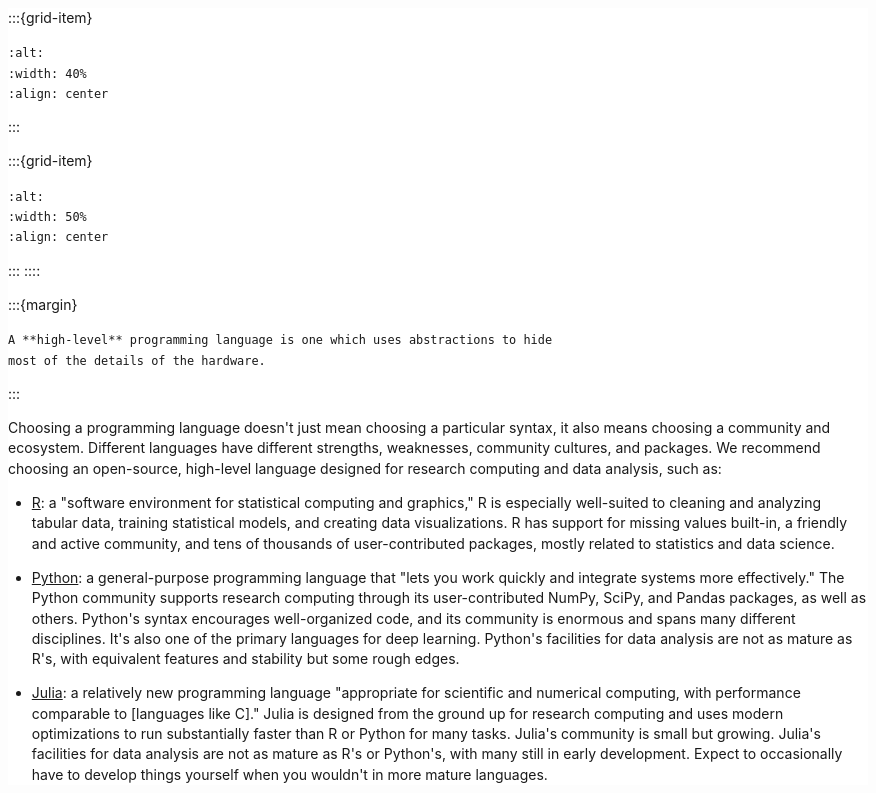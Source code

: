 :::{grid-item}
```{image} /images/reproducibility/logo_python_device.svg
:alt:
:width: 40%
:align: center
```
:::

:::{grid-item}
```{image} /images/reproducibility/logo_julia.svg
:alt:
:width: 50%
:align: center
```
:::
::::

:::{margin}
```{note}
A **high-level** programming language is one which uses abstractions to hide
most of the details of the hardware.
```
:::

Choosing a programming language doesn't just mean choosing a particular syntax,
it also means choosing a community and ecosystem. Different languages have
different strengths, weaknesses, community cultures, and packages. We recommend
choosing an open-source, high-level language designed for research computing
and data analysis, such as:

* [R][]: a "software environment for statistical computing and graphics," R is
  especially well-suited to cleaning and analyzing tabular data, training
  statistical models, and creating data visualizations. R has support for
  missing values built-in, a friendly and active community, and tens of
  thousands of user-contributed packages, mostly related to statistics and data
  science.

* [Python][]: a general-purpose programming language that "lets you work
  quickly and integrate systems more effectively." The Python community
  supports research computing through its user-contributed NumPy, SciPy, and
  Pandas packages, as well as others. Python's syntax encourages well-organized
  code, and its community is enormous and spans many different disciplines.
  It's also one of the primary languages for deep learning. Python's facilities
  for data analysis are not as mature as R's, with equivalent features and
  stability but some rough edges.

* [Julia][]: a relatively new programming language "appropriate for scientific
  and numerical computing, with performance comparable to [languages like C]."
  Julia is designed from the ground up for research computing and uses modern
  optimizations to run substantially faster than R or Python for many tasks.
  Julia's community is small but growing. Julia's facilities for data analysis
  are not as mature as R's or Python's, with many still in early development.
  Expect to occasionally have to develop things yourself when you wouldn't in
  more mature languages.


[peyton-jones]: https://simon.peytonjones.org/
[datalab-excel]: https://ucdavisdatalab.github.io/workshop_keeping_data_tidy/
[Zotero]: https://www.zotero.org/
[Markdown]: https://commonmark.org/
[datalab-readme]: https://ucdavisdatalab.github.io/workshop_how-to-data-documentation/
[fd-install]: https://github.com/sharkdp/fd#installation
[rg-user-guide]: https://github.com/BurntSushi/ripgrep/blob/master/GUIDE.md
[gdrive]: https://drive.google.com/
[Dropbox]: https://www.dropbox.com/
[Box]: https://www.box.com/
[OneDrive]: https://onedrive.com/
[GitHub]: https://github.com/
[BitBucket]: https://bitbucket.org/
[GitLab]: https://about.gitlab.com/
[LibreOffice]: https://www.libreoffice.org/
[Pandoc]: https://pandoc.org/
[LaTeX]: https://www.latex-project.org/
[so-vcs-survey]: https://stackoverflow.blog/2023/01/09/beyond-git-the-other-version-control-systems-developers-use/
[Git]: https://git-scm.com/
[phil-karlton]: https://www.karlton.org/
[iso-8601]: https://en.wikipedia.org/wiki/ISO_8601
[xkcd]: https://xkcd.com/
[xkcd-license]: https://xkcd.com/license.html
[how-to-name-files]: https://github.com/jennybc/how-to-name-files
[on-naming-things]: https://www.douganddata.com/2022/07/on-naming-things/
[pep-8]: https://peps.python.org/pep-0008/
[tidy-style]: https://style.tidyverse.org/
[julia-style]: https://docs.julialang.org/en/v1/manual/style-guide/
[wiki-naming]: https://en.wikipedia.org/wiki/Naming_convention_(programming)
[bob-martin]: https://en.wikipedia.org/wiki/Robert_C._Martin
[how-patterns]: https://youtu.be/z7w2lKG8zWM
[datalab-template]: https://github.com/datalab-dev/template_project
[cookiecutter]: https://github.com/drivendata/cookiecutter-data-science
[turing-repo]: https://the-turing-way.netlify.app/project-design/project-repo/project-repo-advanced
[RMarkdown]: https://rmarkdown.rstudio.com/
[Jupyter]: https://jupyter.org/
[Quarto]: https://quarto.org/
[R]: https://www.r-project.org/
[Python]: https://www.python.org/
[Julia]: https://julialang.org/
[r-basics]: https://ucdavisdatalab.github.io/workshop_r_basics/
[drug]: https://d-rug.github.io/
[py-basics]: https://ucdavisdatalab.github.io/workshop_python_basics/
[dpug]: https://datalab.ucdavis.edu/davis-python-users-group/
[julia-docs]: https://docs.julialang.org/
[ucjug]: https://datalab.ucdavis.edu/julia-users-group/